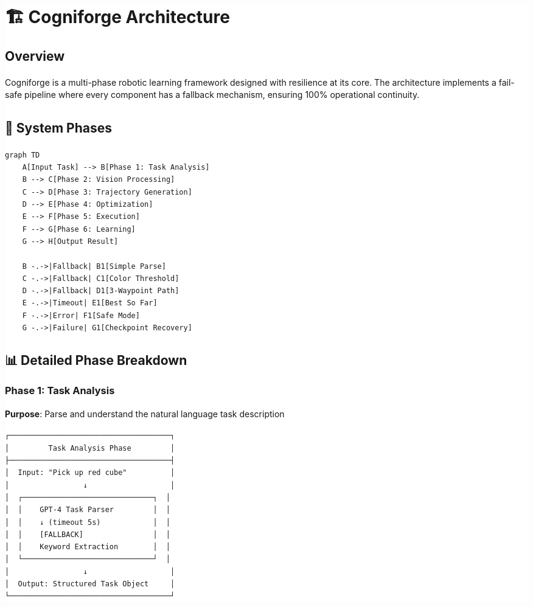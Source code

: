 # 🏗️ Cogniforge Architecture

## Overview

Cogniforge is a multi-phase robotic learning framework designed with resilience at its core. The architecture implements a fail-safe pipeline where every component has a fallback mechanism, ensuring 100% operational continuity.

## 🔄 System Phases

```mermaid
graph TD
    A[Input Task] --> B[Phase 1: Task Analysis]
    B --> C[Phase 2: Vision Processing]
    C --> D[Phase 3: Trajectory Generation]
    D --> E[Phase 4: Optimization]
    E --> F[Phase 5: Execution]
    F --> G[Phase 6: Learning]
    G --> H[Output Result]
    
    B -.->|Fallback| B1[Simple Parse]
    C -.->|Fallback| C1[Color Threshold]
    D -.->|Fallback| D1[3-Waypoint Path]
    E -.->|Timeout| E1[Best So Far]
    F -.->|Error| F1[Safe Mode]
    G -.->|Failure| G1[Checkpoint Recovery]
```

## 📊 Detailed Phase Breakdown

### Phase 1: Task Analysis
**Purpose**: Parse and understand the natural language task description

```
┌─────────────────────────────────────┐
│         Task Analysis Phase         │
├─────────────────────────────────────┤
│  Input: "Pick up red cube"          │
│                 ↓                   │
│  ┌──────────────────────────────┐  │
│  │    GPT-4 Task Parser         │  │
│  │    ↓ (timeout 5s)            │  │
│  │    [FALLBACK]                │  │
│  │    Keyword Extraction        │  │
│  └──────────────────────────────┘  │
│                 ↓                   │
│  Output: Structured Task Object     │
└─────────────────────────────────────┘
```
